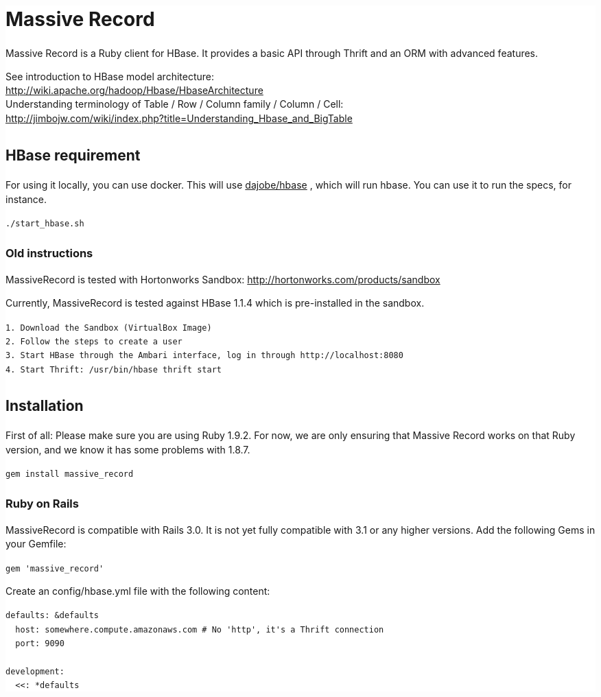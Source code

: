# Massive Record

Massive Record is a Ruby client for HBase. It provides a basic API through Thrift and an ORM with advanced features.

See introduction to HBase model architecture:  
http://wiki.apache.org/hadoop/Hbase/HbaseArchitecture  
Understanding terminology of Table / Row / Column family / Column / Cell:  
http://jimbojw.com/wiki/index.php?title=Understanding_Hbase_and_BigTable

## HBase requirement

For using it locally, you can use docker. This will use [dajobe/hbase](github.com/dajobe/hbase-docker/)
 , which will run hbase. You can use it to run the specs, for instance.

```shell
./start_hbase.sh
```

### Old instructions
MassiveRecord is tested with Hortonworks Sandbox:
http://hortonworks.com/products/sandbox

Currently, MassiveRecord is tested against HBase 1.1.4 which is pre-installed in the sandbox.

    1. Download the Sandbox (VirtualBox Image)
    2. Follow the steps to create a user
    3. Start HBase through the Ambari interface, log in through http://localhost:8080
    4. Start Thrift: /usr/bin/hbase thrift start


## Installation


First of all: Please make sure you are using Ruby 1.9.2. For now, we are only ensuring
that Massive Record works on that Ruby version, and we know it has some problems with 1.8.7.

    gem install massive_record

### Ruby on Rails
    
MassiveRecord is compatible with Rails 3.0. It is not yet fully compatible with 3.1 or any higher versions.
Add the following Gems in your Gemfile:
    
    gem 'massive_record'

Create an config/hbase.yml file with the following content:
  
    defaults: &defaults
      host: somewhere.compute.amazonaws.com # No 'http', it's a Thrift connection
      port: 9090

    development:
      <<: *defaults
